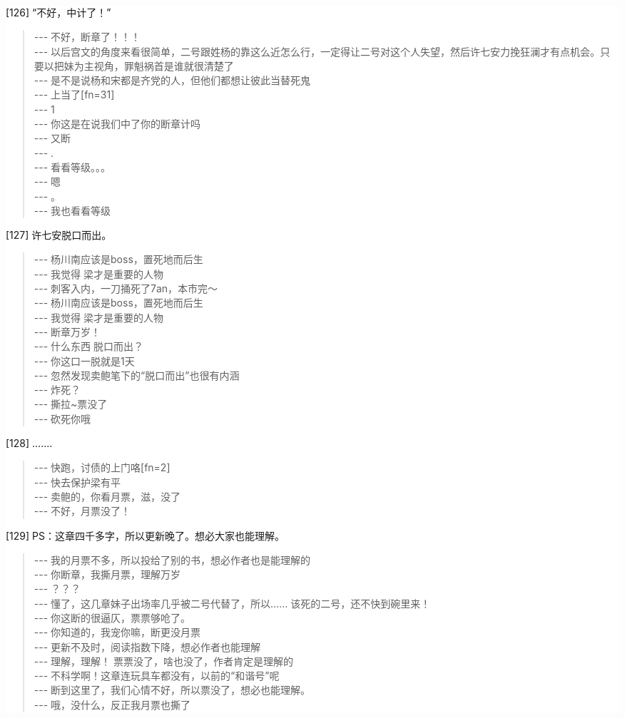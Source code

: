 [126] “不好，中计了！”
>--- 不好，断章了！！！<br>
>--- 以后宫文的角度来看很简单，二号跟姓杨的靠这么近怎么行，一定得让二号对这个人失望，然后许七安力挽狂澜才有点机会。只要以把妹为主视角，罪魁祸首是谁就很清楚了<br>
>--- 是不是说杨和宋都是齐党的人，但他们都想让彼此当替死鬼<br>
>--- 上当了[fn=31]<br>
>--- 1<br>
>--- 你这是在说我们中了你的断章计吗<br>
>--- 又断<br>
>--- .<br>
>--- 看看等级。。。<br>
>--- 嗯<br>
>--- 。<br>
>--- 我也看看等级<br>

[127] 许七安脱口而出。
>--- 杨川南应该是boss，置死地而后生<br>
>--- 我觉得  梁才是重要的人物<br>
>--- 刺客入内，一刀捅死了7an，本市完～<br>
>--- 杨川南应该是boss，置死地而后生<br>
>--- 我觉得  梁才是重要的人物<br>
>--- 断章万岁！<br>
>--- 什么东西 脱口而出？<br>
>--- 你这口一脱就是1天<br>
>--- 忽然发现卖鲍笔下的“脱口而出”也很有内涵<br>
>--- 炸死？<br>
>--- 撕拉~票没了<br>
>--- 砍死你哦<br>

[128] .......
>--- 快跑，讨债的上门咯[fn=2]<br>
>--- 快去保护梁有平<br>
>--- 卖鲍的，你看月票，滋，没了<br>
>--- 不好，月票没了！<br>

[129] PS：这章四千多字，所以更新晚了。想必大家也能理解。
>--- 我的月票不多，所以投给了别的书，想必作者也是能理解的<br>
>--- 你断章，我撕月票，理解万岁<br>
>--- ？？？<br>
>--- 懂了，这几章妹子出场率几乎被二号代替了，所以……
该死的二号，还不快到碗里来！<br>
>--- 你这断的很逼仄，票票够呛了。<br>
>--- 你知道的，我宠你嘛，断更没月票<br>
>--- 更新不及时，阅读指数下降，想必作者也能理解<br>
>--- 理解，理解！
票票没了，啥也没了，作者肯定是理解的<br>
>--- 不科学啊！这章连玩具车都没有，以前的“和谐号”呢<br>
>--- 断到这里了，我们心情不好，所以票没了，想必也能理解。<br>
>--- 哦，没什么，反正我月票也撕了<br>
